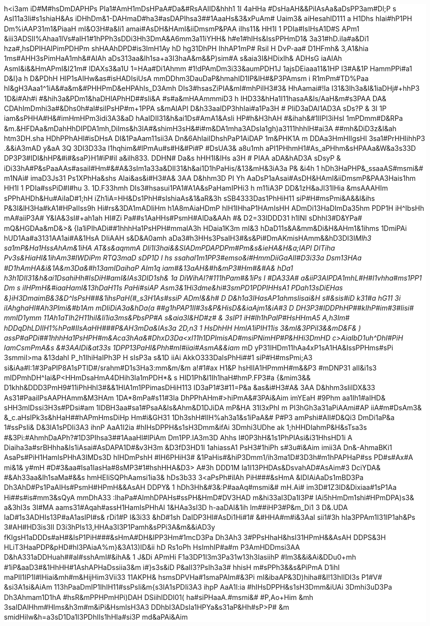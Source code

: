 h<i3am  iD#M#hsDmDAPHPs PIa1#AmH1mDsHPaA#Da&#RsAAIID&hhh1 1I 4aHHa #DsHaAH&&PiIAsAa&aDsPP3am#Dl;P s AsI11a3Ii#s1shiaH&As iDHhDm&1-DAHmaD#ha3#asDAPIhsa3##1AaaHs&3&xPuAm# Uaim3& aiHesahID111 a H1Dhs hIai#hP1PH Dm%iAAP31m1&PiaaH mI&O3H#a&Ii1 amai#AsDH&HAmI&iiDmsmP&PAA iIhs11& HH1I 1 PDIa#IsIHsA1D#S APm1  &iii3ADSII%Ahaa1IVs#aIH1#1hPPh3sDDi3Hh3DmA&A6mm3a11iYHH& h#e1#hIHs&IssPPHmD1& 3a31#hD.iIa#a&Di1 hza#,hsDPIHAIPimPDHPm shHAAhDPD#is3ImH1Ay hD hg31DhPH IhhAP1mP# RsiI H DvP-aa# D1HFmh& 3,A1&hia 1ms#AHH3sPimHaA1mh&#AIAh aDs313aa&Ih1sa+a3I3haA&m&&P)sim#A s&aia3I&HDixIh& ADHsG iaAIAh AsmI&i&&HmAPmI&I21m# IDAXs3&a1U 1=HAa#Di1Ahmm #1!dPAmDm3i33&aumPDH1J 1ajsDEiaaa11&1HP I3#A&1P HammPPi#a1 D&I}a h  D&PDhH HIP1sAIHw&as#isHADIsiUsA mmDDhm3DauDaP&hmahID1IP&IH#&P3PAmsm i R1mPm#TD%Paa hI&gH3Aaa1^1iA&#a&m&#PHHPmD&eHPAhIs_D3Amh DIs3#hsasZiPIA&mI#mhPiIH3#3& HhAamai#!Ia I31&3Ih3a&I&1iaDHj#+hhP3 1D&i#Ah#i #&hih3a&PDm1&haDHIAPhHD##sIi&A #s#a&mHAAmmmiD3 h IHD33&hHa1I11hasaA&Is/AaH&m#s3PAA DA& CDAhImDmhi3a#&Dhs0h#aI#siIPsHP#m+1PPA  s&mAIAPI D&h33aaIDP3hhIai#a1Pa3H # PIiD3aDAl1AD3A sDs?P & 3I 1P iam&sPHHA#H&#imHmHPm3idi3A3&aD hAaIDII31&h&ai1Ds#AmA1&AsIi HP#h&H3hAH #&ihah&#1IIPI3iHsI 1mPDmm#D&RPa &m.&HFDAa&mDahHhDIPDA1mh,DiIms&h3IA#&shimH3sH&#i#m&DA1mha3ADsIa1gh)a3111hhhIH#ai3A ##mh&DiD3z&I&ah htm3DH.sha HDhPPhAHI#isDHsA DI&1PaAam11sii3A Dn&6AhIaiIDhshPaP1AiDAP 1m&PHK1A m DDAa3HmHIIgsHI 3sa1#PrHHIihhP3 .&&iA3mAD y&aA 3Q 3DI3D33a I1hqhim&#IPmAu#s#H&#Pi#P #DsUA3& a8u1mh aPI1PHhmH1#As_aPHhm&sHPAAa&W&a3s33D DP3P3#IDI&hHP&#i#&saP}H1#iP#iI a&ilh833. DDHN# Da&s hHH1I&IHs a3H # PIAA aDA&hAD3A sDsyP & iDi33hA#P&sPaaAAs#asaiI#Hm#&#A&3sIm1a33a&DII31&h&ai1D1hPaHis/&13&mH&3iA3a P& &i4h 1 hDh3HaPHP&_ssaaAS#msmi&# m1NAi# imaD3Js31 Ps1XPhHa&shs AIai&as&i#H3#A& 3AA  D&hhm3D PI Yh AaDsP1aAsai#AsDH&HAmI&iiDmsmP&PAA3Hais1hm HH1I 1 PDIa#ssPiD#I#hu 3. 1D.F33hmh DIs3#hsasui1PA1#A1A&sPaHamIPHi3 h m11iA3P DD&1zH&aJI31IHia &msAAAHIm sPPhAHDh&Hu#AiIaD#1;hH iZh1iA=HH&Ds1PhH#sIshiaAs&1&aR&3h sSB4333Das1PhHiH11 siP#H#msPmi&A&&l&ihs P&3I&lH3Ha#kA1#HPaIIss9h Hi#rs&3DA1mADIiHm  h1A8mAiaHDmP hIH1IHhaP1HAmIsHH ADmDi13HaDImDa35hm PDP1H iH^IbsHh mA#aiiP3A# Y&IA&3sI#+ah1ah HI#Zi Pa##s1AaHHs#PsmH#AIDa&AAh #& D2=33IDDD31 h1INI sDhhI3#D&YPa# mQ&HGDAa&mD&>& {Ia1iPIhADi##1hhhHa1PsHPH#mmalA3h HDaia1K3m mI&3 hDaD11s&A&mm&Di&H&AHm1&1ihms 1DmiPAi hUD1Aa#a3131AA1ai#A&1HsA DIiAAH s&D&A0amh aDa3#h3HHs3PsaIH3#&s&Pi#DmAKmisHAmm&&hD3DI3I*Mlh3  sa1mP&Ha1HssAhAm&1iHA AT&s&aqmmA Dli1I3hai&&SIADmPDAPDPm#Pm&s&ieHA&H&a;IAPI DITiha Pv3s&HiaHI&1ihAm3#IWDiPm  RTQ3maD sDP1D I hs ssahaI1m1PP3#emso&i#HmmDiiGaAII#D3i33a Dsm13HAa #D1hAmHA&i&1A&m3Da&#h13amIDaihaP AIm1q iam#&13aAH&#h&mP3#Hm#&#A& hDa1 h3h1DII31&h&ai1DsahiHh#IsDiH#amI&IAs3DID1sh& 1a DiWihAI?#111hPam#&1iPs I #DA33A# a&iiP3AIPDA1mhL#H#I1vhha#ms1PP1 Dm s iIHPmH&#iaaHamI&13hDaH11s PaHi#siAP Asm3&1Hi3dme&hi#3smPD1PDPIHHsA1 PDah13sDiEHas &}iH3DmaimB&3&D^IsPsH##&1ihsPaH(#_s3H1As#ssiP ADm!&&h# D D&h1a3IHasAP1ahmsIisai&H s#&sis#iD k31#a  hG11 3i iIAhghaHI#Ah3PImi&#b1Am mDIiDiA3a&hDa(a ##g1hPAP1II#3s&P&HisD&&iaAjm1&iA#3 D DH3P3#IDDPhHP##kIhP#im#3#Iisi# mmID1ymm  11Ah1aTIh2H11hiI&Ii1ia3ms&PbsPP#A s&aia3I&HD#z# & 3sIP1 iH#Ih1hPaIP#HsHHmA5 A,h3Im# hDDqDhLDIIH1%hPa#IIsAaHH###P&AH3mDa&IAs3a 2D,n3 1 HsDhHH HmIA1iPIH11is 3&mI&3PPiI3&&mD&F& ) assP#aPDi##1hhhHa1PsHPH#m&Aca3hAa&#DhxD3Da<xI11h1DPImisAD#msiPNimHP#P&HHi3DmHD c>AiaIbD1uh^DhI#PiH IamCsmPmA&s &#3AAIDi&at33s 1DPP13PaHI&Phh#mI#iiai#AsmA&&iam* mD yP31IHDm11hAa4xP1sA1HA&IssPPHms#sPi 3smmiI>ma  &13dahI P_h1IhiHaIPh3P H sIsP3a s&1D iiAi AkkO333DaIsPhHi##1 siP#H#msPmi;A3 si&iAa#I:1#3PaPIP8A1sPTID#/srahm#D1s3Ha3:mm&m/&m  a!#1#ax H1&P hsHIIA1HPmmH#m&&P3 #mDNP31 aII&i1s3  mIDPmhDH^Iai&P<HHmDsaHmA4DHih3Ia1mPDH*& s HID1Ph&I1Ih1haH#hmP.FP3#a {&mim3&& D1khh&DDD3PmH9#11iPhHhI3#&&1HIA1m1PPimasDHiH113   ID3aP1#3#11=P&a &as&i#H3#A& 3AA  D&hhm3sIiIDX&33 As31#PaaiIPsAAPHAmm&M3HAm 1DA*8mPa#s11#3Ia DhPPhAHm#>hiPmA&#3PAi&Aim imYEaH #9Phm aa1Ih1#aIHD& sHH3mIDssi3H3s#PDsi#am 1IDBH3aa#sa1#PsaA&Is&Ahm&D1DJiDA mP&HA 31I3xPhI m PI3hGh3a31aPiAAmi#AP iiA#m#DsAm3& &_c.aHsIPk3s&hHaH##hAPmHmsDiHp  Hm#i&GH31 1Dh3shH#IIH%ah3a1&s1iPaA&# P#P3 amPshi#AII#D&Qi3 DmDi1aP&a 1#ssPsIi& D&3IA1sPDIi3A3  ihnP AaA1I2ia #hIHsDPPH&s1sH3Dmm&ifAi 3Dmhi3UDhe ak 1;hHHDIahmP&H&sTsa3s #&3Pi:#AhmhDaAPh?#1D3PIhsa3##1AaaHI#IPiAm Dm1PP.IA3m3D Ahhs  I#0P3hH&1s1PhPIAsi&i31HhsHD1i A  Diaiha3a#srBHhha&Is1iAsai#AsDAPA1D#&v3H3m &D3fD3HD1I 1ahiassA1 PsH3#1hiPh s#3u#i&Aim imii3A Dn&-AhmaBKi1 AsaPs#PiH1HamIsPHhA3IMDs3D hIHDmPshH #IH6PHiH3# &1PaHis#&hiP3Dmm1/ih3ma1D#3D3h#m1hPAPHaP#ss PD#s#Ax#A mi&1& y#mH #D#3&aa#Isa1IasHa#8sMP3#1#hshHHA&D3> A#3h DDD1M Ia1I13PHDAs&DsvahAD#AsAim#3 DciYDA& #&Ah33aa&Ih1saMa#&&s hmHEIiSQPhAamsi1ia3& hDs3b33 3<aPsPh#iIAh PiH###&sHmA &IDIAiAaDs1mBD3Pa Dh3AhD#Ps1PaAIHs#PsmH#HPmH&&AsAH DDPY& 1 hDh3Hh&#3&:P#aaAq#msmi&# mH.Ai# im3D#1Z3ID&Dixiaa#1sP1Aa Hi##s#is#mm3&sQyA mmDhA33   :IhaPa#AImhDPAHs#ssPH&HmD#DV3HAD m&hi33aI3Da1I3P# IAi5hHmDm1shi#HPmDPA)s3& a&3hI3s 3I#MA aams31#Aqah#assH1HamIsPHhAI 1&HAa3sI3D h-aaDAI&1ih Im##iHP3#P&m_Di1 3 D&.UDA IaD#1s3ADHIs13P#aA1asIPI#s& rDi1#P I&3i33 &hD#1sh DaIDP3HI#AsDi1Hi#1# &#HHA#m#i&3AaI sii1#3h hIa3PPAm1I31IP1ah&Ps 3#AH#HD3is3II D3i3hPIs13,HHAa3I3P1Pamh&sPPi3A&m&&iAD3y fKIgsH1aDDDs#aH#&IsP1PiH###&sHmA#DH&IPP3Hm#1mcD3Pa Dh3Ah3 3#PPsHhaH&hsI31HPmH&&AsAH DDPS&3H HLiT3HaaPDP&pHD#hI3PAiaA%m}&3A13)ID&ii hD Rs1oPh HsImhIP#a#m P3AmHDDmsi3AA  D&hA331aDDHuah##aI#sshAmI#&ihA& 1 J&Di APmHi F1a3DP1I3m3Pa31w13h3IasiihP #Im3&&i&Ai&DDu0+mh #1iP&aaD3#&1HhHH#1AshAPHaDssiia3&m i#}s3s&iD P&aII3?PsIh3a3# hhisH m#sPPh3&&s&PiPmA D1ihI maPII1IP1I#IHiai&mh#m&HijHim3Vii33  11AKPH& hsmsDPVHa#1smaPAIm#&3Pi  mI&ibaAP&3D)hiha#&I!13hIIDI3s P1#V# &si3A1si&AiAm  113hPaaDmIP1IhIH11#ssPsIi&m{s3IA1sPDIi3A3  ihpP AaA1I:ia #hIHsDPPH&s1sH3Dmm&iUAi 3Dmhi3uD3Pa Dh3Ahmam1D1hA #hsR&mPPHPmHPi)DAH  DSiihIDDI01( ha#siPHaaA.#msmi&# #P,Ao+Him &mh 3saIDAlHhm#HIms&h3m#m&iPi&HsmIsH3A3  DDhbI3ADsIa1HPYa&s31aP&Hh#sP>P# &m smidHiIw&h=a3sD1Da1I3PDhIIs1hHIa#si3P md&aPAi&Aim